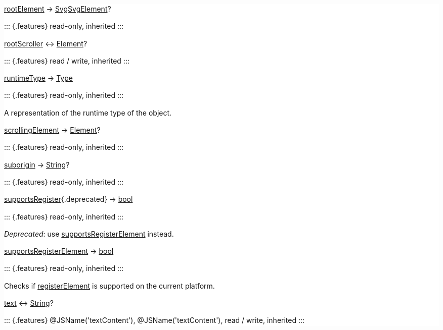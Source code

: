 [rootElement](document/rootelement) →
[SvgSvgElement](../dart-svg/svgsvgelement-class)?

::: {.features}
read-only, inherited
:::

[rootScroller](document/rootscroller) ↔ [Element](element-class)?

::: {.features}
read / write, inherited
:::

[runtimeType](../dart-core/object/runtimetype) →
[Type](../dart-core/type-class)

::: {.features}
read-only, inherited
:::

A representation of the runtime type of the object.

[scrollingElement](document/scrollingelement) →
[Element](element-class)?

::: {.features}
read-only, inherited
:::

[suborigin](document/suborigin) → [String](../dart-core/string-class)?

::: {.features}
read-only, inherited
:::

[supportsRegister](document/supportsregister){.deprecated} →
[bool](../dart-core/bool-class)

::: {.features}
read-only, inherited
:::

*Deprecated*: use
[supportsRegisterElement](document/supportsregisterelement) instead.

[supportsRegisterElement](document/supportsregisterelement) →
[bool](../dart-core/bool-class)

::: {.features}
read-only, inherited
:::

Checks if [registerElement](document/registerelement) is supported on
the current platform.

[text](node/text) ↔ [String](../dart-core/string-class)?

::: {.features}
\@JSName(\'textContent\'), \@JSName(\'textContent\'), read / write,
inherited
:::

